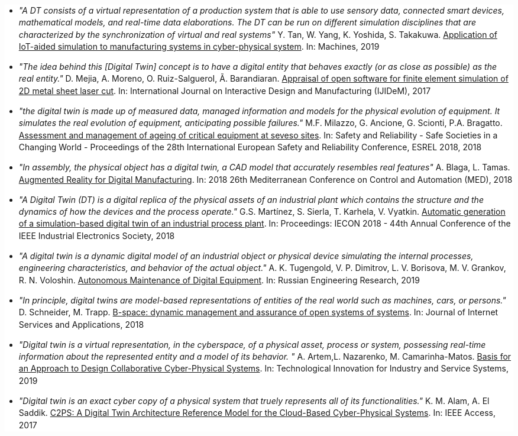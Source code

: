 - _"A DT consists of a virtual representation of a production system that is able to use sensory data, connected smart devices, mathematical models, and real-time data elaborations. The DT can be run on different simulation disciplines that are characterized by the synchronization of virtual and real systems"_ Y. Tan, W. Yang, K. Yoshida, S. Takakuwa. [Application of IoT-aided simulation to manufacturing systems in cyber-physical system](https://www.scopus.com/record/display.uri?eid=2-s2.0-85069051268&doi=10.3390%2fmachines7010002&origin=inward&txGid=c57705efeb37f53ac86bab604adf4c13). In: Machines, 2019

- _"The idea behind this [Digital Twin] concept is to have a digital entity that behaves exactly (or as close as possible) as the real entity."_ D. Mejia, A. Moreno, O. Ruiz-SalgueroI, Ã. Barandiaran. [Appraisal of open software for finite element simulation of 2D metal sheet laser cut](https://link.springer.com/article/10.1007/s12008-016-0308-5). In: International Journal on Interactive Design and Manufacturing (IJIDeM), 2017

- _"the digital twin is made up of measured data, managed information and models for the physical evolution of equipment. It simulates the real evolution of equipment, anticipating possible failures."_ M.F. Milazzo, G. Ancione, G. Scionti, P.A. Bragatto. [Assessment and management of ageing of critical equipment at seveso sites](https://www.scopus.com/record/display.uri?eid=2-s2.0-85054097182&origin=inward&txGid=f2571650810a3d61f11b1859ceba128a). In: Safety and Reliability - Safe Societies in a Changing World - Proceedings of the 28th International European Safety and Reliability Conference, ESREL 2018, 2018

- _"In assembly, the physical object has a digital twin, a CAD model that accurately resembles real features"_ A. Blaga, L. Tamas. [Augmented Reality for Digital Manufacturing](https://ieeexplore.ieee.org/stamp/stamp.jsp?arnumber=8443028). In: 2018 26th Mediterranean Conference on Control and Automation (MED), 2018

- _"A Digital Twin (DT) is a digital replica of the physical assets of an industrial plant which contains the structure and the dynamics of how the devices and the process operate."_ G.S. Martínez, S. Sierla, T. Karhela, V. Vyatkin. [Automatic generation of a simulation-based digital twin of an industrial process plant](https://www.scopus.com/record/display.uri?eid=2-s2.0-85061526311&doi=10.1109%2fIECON.2018.8591464&origin=inward&txGid=0fce14bb17d4fc94b1258ef40e37d89f). In: Proceedings: IECON 2018 - 44th Annual Conference of the IEEE Industrial Electronics Society, 2018

- _"A digital twin is a dynamic digital model of an industrial object or physical device simulating the internal processes, engineering characteristics, and behavior of the actual object."_ A. K. Tugengold, V. P. Dimitrov, L. V. Borisova, M. V. Grankov, R. N. Voloshin. [Autonomous Maintenance of Digital Equipment](https://link.springer.com/article/10.3103/S1068798X19060194). In: Russian Engineering Research, 2019

- _"In principle, digital twins are model-based representations of entities of the real world such as machines, cars, or persons."_ D. Schneider, M. Trapp. [B-space: dynamic management and assurance of open systems of systems](https://link.springer.com/article/10.1186/s13174-018-0084-5). In: Journal of Internet Services and Applications, 2018

- _"Digital twin is a virtual representation, in the cyberspace, of a physical asset, process or system, possessing real-time information about the represented entity and a model of its behavior. "_ A. Artem,L. Nazarenko, M. Camarinha-Matos. [Basis for an Approach to Design Collaborative Cyber-Physical Systems](https://link.springer.com/chapter/10.1007/978-3-030-17771-3_16). In: Technological Innovation for Industry and Service Systems, 2019

- _"Digital twin is an exact cyber copy of a physical system that truely represents all of its functionalities."_ K. M. Alam, A. El Saddik. [C2PS: A Digital Twin Architecture Reference Model for the Cloud-Based Cyber-Physical Systems](https://ieeexplore.ieee.org/stamp/stamp.jsp?arnumber=7829368). In: IEEE Access, 2017
